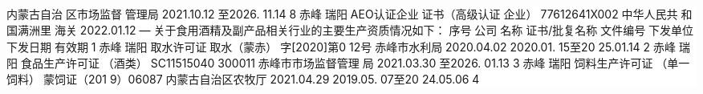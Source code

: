 内蒙古自治
区市场监督
管理局
2021.10.12
至2026.
11.14
8
赤峰
瑞阳
AEO认证企业
证书（高级认证
企业）
77612641X002
中华人民共
和国满洲里
海关
2022.01.12
—
关于食用酒精及副产品相关行业的主要生产资质情况如下：
序号
公司
名称
证书/批复名称
文件编号
下发单位
下发日期
有效期
1
赤峰
瑞阳
取水许可证
取水（蒙赤）
字[2020]第0
12号
赤峰市水利局
2020.04.02
2020.01.
15至20
25.01.14
2
赤峰
瑞阳
食品生产许可证
（酒类）
SC11515040
300011
赤峰市市场监督管理
局
2021.03.30
至2026.
01.13
3
赤峰
瑞阳
饲料生产许可证
（单一饲料）
蒙饲证（201
9）06087
内蒙古自治区农牧厅
2021.04.29
2019.05.
07至20
24.05.06
4